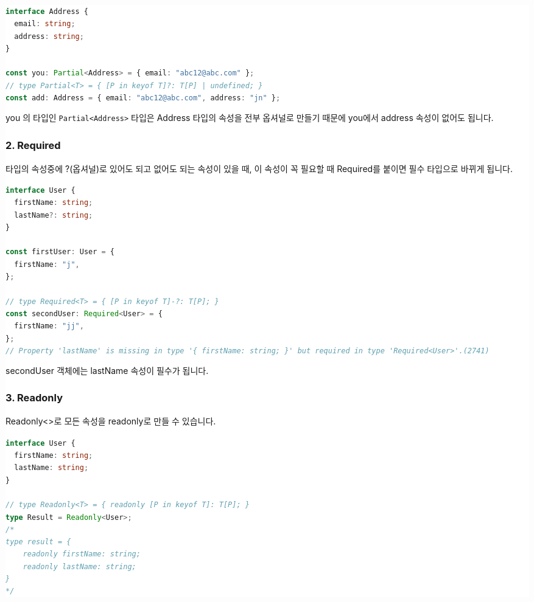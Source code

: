 ```ts
interface Address {
  email: string;
  address: string;
}

const you: Partial<Address> = { email: "abc12@abc.com" };
// type Partial<T> = { [P in keyof T]?: T[P] | undefined; }
const add: Address = { email: "abc12@abc.com", address: "jn" };
```

you 의 타입인 `Partial<Address>` 타입은 Address 타입의 속성을 전부 옵셔널로 만들기 때문에 you에서 address 속성이 없어도 됩니다.

### 2. Required

타입의 속성중에 ?(옵셔널)로 있어도 되고 없어도 되는 속성이 있을 때, 이 속성이 꼭 필요할 때 Required를 붙이면 필수 타입으로 바뀌게 됩니다.

```ts
interface User {
  firstName: string;
  lastName?: string;
}

const firstUser: User = {
  firstName: "j",
};

// type Required<T> = { [P in keyof T]-?: T[P]; }
const secondUser: Required<User> = {
  firstName: "jj",
};
// Property 'lastName' is missing in type '{ firstName: string; }' but required in type 'Required<User>'.(2741)
```

secondUser 객체에는 lastName 속성이 필수가 됩니다.

### 3. Readonly

Readonly<>로 모든 속성을 readonly로 만들 수 있습니다.

```ts
interface User {
  firstName: string;
  lastName: string;
}

// type Readonly<T> = { readonly [P in keyof T]: T[P]; }
type Result = Readonly<User>;
/*
type result = {
	readonly firstName: string;
	readonly lastName: string;
}
*/
```

